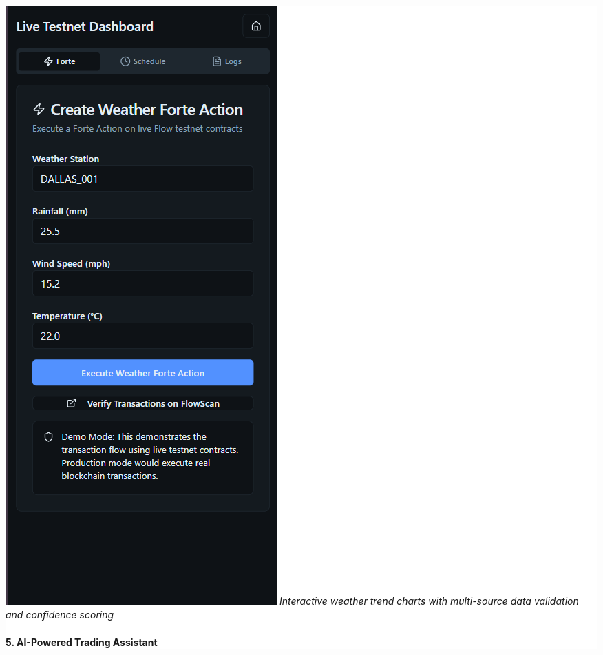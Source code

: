 ![Weather Charts](Implementation/Screenshot%202025-11-01%20044355.png)
*Interactive weather trend charts with multi-source data validation and confidence scoring*

#### **5. AI-Powered Trading Assistant**